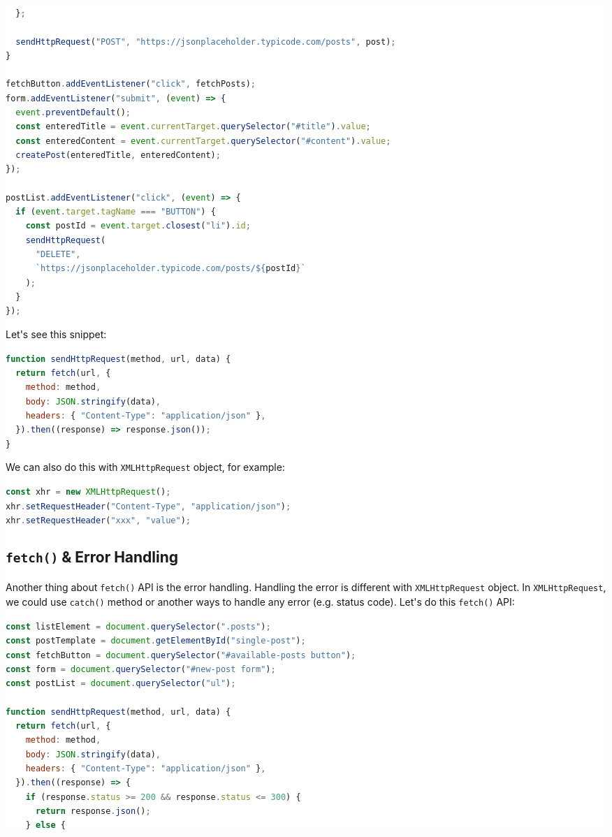 ```js
  };

  sendHttpRequest("POST", "https://jsonplaceholder.typicode.com/posts", post);
}

fetchButton.addEventListener("click", fetchPosts);
form.addEventListener("submit", (event) => {
  event.preventDefault();
  const enteredTitle = event.currentTarget.querySelector("#title").value;
  const enteredContent = event.currentTarget.querySelector("#content").value;
  createPost(enteredTitle, enteredContent);
});

postList.addEventListener("click", (event) => {
  if (event.target.tagName === "BUTTON") {
    const postId = event.target.closest("li").id;
    sendHttpRequest(
      "DELETE",
      `https://jsonplaceholder.typicode.com/posts/${postId}`
    );
  }
});
```

Let's see this snippet:

```js
function sendHttpRequest(method, url, data) {
  return fetch(url, {
    method: method,
    body: JSON.stringify(data),
    headers: { "Content-Type": "application/json" },
  }).then((response) => response.json());
}
```

We can also do this with `XMLHttpRequest` object, for example:

```js
const xhr = new XMLHttpRequest();
xhr.setRequestHeader("Content-Type", "application/json");
xhr.setRequestHeader("xxx", "value");
```

## `fetch()` & Error Handling

Another thing about `fetch()` API is the error handling. Handling the error is different with `XMLHttpRequest` object. In `XMLHttpRequest`, we could use `catch()` method or another ways to handle any error (e.g. status code). Let's do this `fetch()` API:

```js
const listElement = document.querySelector(".posts");
const postTemplate = document.getElementById("single-post");
const fetchButton = document.querySelector("#available-posts button");
const form = document.querySelector("#new-post form");
const postList = document.querySelector("ul");

function sendHttpRequest(method, url, data) {
  return fetch(url, {
    method: method,
    body: JSON.stringify(data),
    headers: { "Content-Type": "application/json" },
  }).then((response) => {
    if (response.status >= 200 && response.status <= 300) {
      return response.json();
    } else {
```